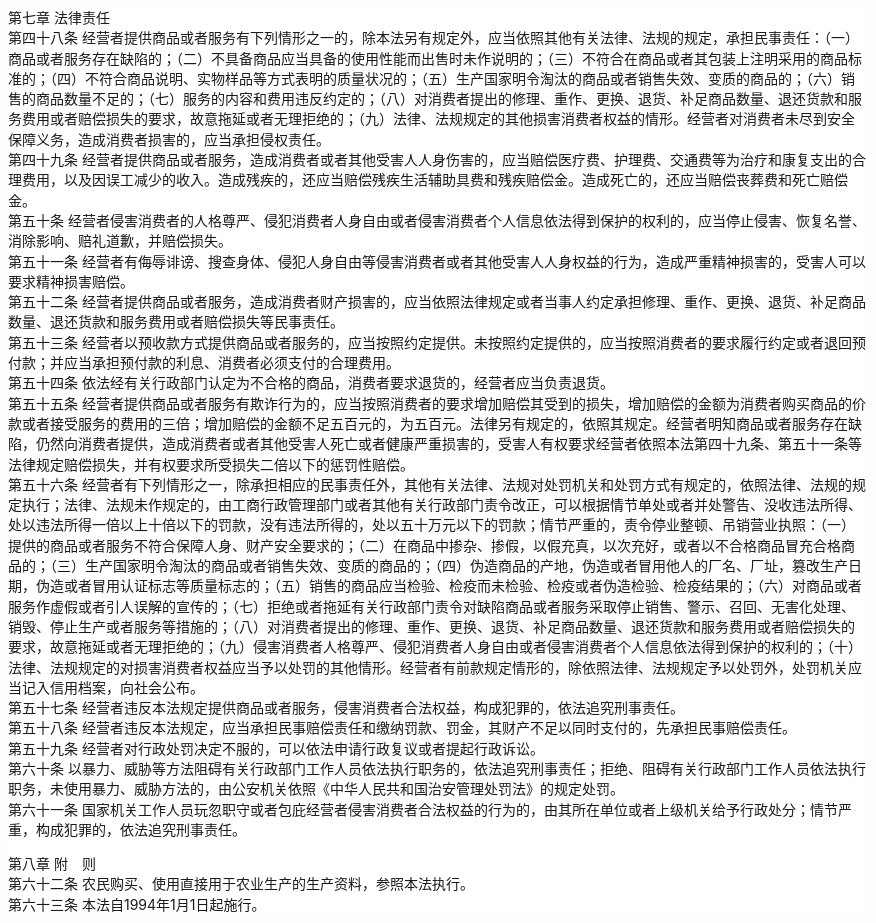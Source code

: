 
第七章 法律责任  
第四十八条
经营者提供商品或者服务有下列情形之一的，除本法另有规定外，应当依照其他有关法律、法规的规定，承担民事责任：（一）商品或者服务存在缺陷的；（二）不具备商品应当具备的使用性能而出售时未作说明的；（三）不符合在商品或者其包装上注明采用的商品标准的；（四）不符合商品说明、实物样品等方式表明的质量状况的；（五）生产国家明令淘汰的商品或者销售失效、变质的商品的；（六）销售的商品数量不足的；（七）服务的内容和费用违反约定的；（八）对消费者提出的修理、重作、更换、退货、补足商品数量、退还货款和服务费用或者赔偿损失的要求，故意拖延或者无理拒绝的；（九）法律、法规规定的其他损害消费者权益的情形。经营者对消费者未尽到安全保障义务，造成消费者损害的，应当承担侵权责任。  
第四十九条
经营者提供商品或者服务，造成消费者或者其他受害人人身伤害的，应当赔偿医疗费、护理费、交通费等为治疗和康复支出的合理费用，以及因误工减少的收入。造成残疾的，还应当赔偿残疾生活辅助具费和残疾赔偿金。造成死亡的，还应当赔偿丧葬费和死亡赔偿金。  
第五十条
经营者侵害消费者的人格尊严、侵犯消费者人身自由或者侵害消费者个人信息依法得到保护的权利的，应当停止侵害、恢复名誉、消除影响、赔礼道歉，并赔偿损失。  
第五十一条
经营者有侮辱诽谤、搜查身体、侵犯人身自由等侵害消费者或者其他受害人人身权益的行为，造成严重精神损害的，受害人可以要求精神损害赔偿。  
第五十二条
经营者提供商品或者服务，造成消费者财产损害的，应当依照法律规定或者当事人约定承担修理、重作、更换、退货、补足商品数量、退还货款和服务费用或者赔偿损失等民事责任。  
第五十三条
经营者以预收款方式提供商品或者服务的，应当按照约定提供。未按照约定提供的，应当按照消费者的要求履行约定或者退回预付款；并应当承担预付款的利息、消费者必须支付的合理费用。  
第五十四条
依法经有关行政部门认定为不合格的商品，消费者要求退货的，经营者应当负责退货。  
第五十五条
经营者提供商品或者服务有欺诈行为的，应当按照消费者的要求增加赔偿其受到的损失，增加赔偿的金额为消费者购买商品的价款或者接受服务的费用的三倍；增加赔偿的金额不足五百元的，为五百元。法律另有规定的，依照其规定。经营者明知商品或者服务存在缺陷，仍然向消费者提供，造成消费者或者其他受害人死亡或者健康严重损害的，受害人有权要求经营者依照本法第四十九条、第五十一条等法律规定赔偿损失，并有权要求所受损失二倍以下的惩罚性赔偿。  
第五十六条
经营者有下列情形之一，除承担相应的民事责任外，其他有关法律、法规对处罚机关和处罚方式有规定的，依照法律、法规的规定执行；法律、法规未作规定的，由工商行政管理部门或者其他有关行政部门责令改正，可以根据情节单处或者并处警告、没收违法所得、处以违法所得一倍以上十倍以下的罚款，没有违法所得的，处以五十万元以下的罚款；情节严重的，责令停业整顿、吊销营业执照：（一）提供的商品或者服务不符合保障人身、财产安全要求的；（二）在商品中掺杂、掺假，以假充真，以次充好，或者以不合格商品冒充合格商品的；（三）生产国家明令淘汰的商品或者销售失效、变质的商品的；（四）伪造商品的产地，伪造或者冒用他人的厂名、厂址，篡改生产日期，伪造或者冒用认证标志等质量标志的；（五）销售的商品应当检验、检疫而未检验、检疫或者伪造检验、检疫结果的；（六）对商品或者服务作虚假或者引人误解的宣传的；（七）拒绝或者拖延有关行政部门责令对缺陷商品或者服务采取停止销售、警示、召回、无害化处理、销毁、停止生产或者服务等措施的；（八）对消费者提出的修理、重作、更换、退货、补足商品数量、退还货款和服务费用或者赔偿损失的要求，故意拖延或者无理拒绝的；（九）侵害消费者人格尊严、侵犯消费者人身自由或者侵害消费者个人信息依法得到保护的权利的；（十）法律、法规规定的对损害消费者权益应当予以处罚的其他情形。经营者有前款规定情形的，除依照法律、法规规定予以处罚外，处罚机关应当记入信用档案，向社会公布。  
第五十七条
经营者违反本法规定提供商品或者服务，侵害消费者合法权益，构成犯罪的，依法追究刑事责任。    
第五十八条
经营者违反本法规定，应当承担民事赔偿责任和缴纳罚款、罚金，其财产不足以同时支付的，先承担民事赔偿责任。    
第五十九条
经营者对行政处罚决定不服的，可以依法申请行政复议或者提起行政诉讼。  
第六十条
以暴力、威胁等方法阻碍有关行政部门工作人员依法执行职务的，依法追究刑事责任；拒绝、阻碍有关行政部门工作人员依法执行职务，未使用暴力、威胁方法的，由公安机关依照《中华人民共和国治安管理处罚法》的规定处罚。  
第六十一条
国家机关工作人员玩忽职守或者包庇经营者侵害消费者合法权益的行为的，由其所在单位或者上级机关给予行政处分；情节严重，构成犯罪的，依法追究刑事责任。  

第八章 附　则  
第六十二条
农民购买、使用直接用于农业生产的生产资料，参照本法执行。  
第六十三条
本法自1994年1月1日起施行。  
